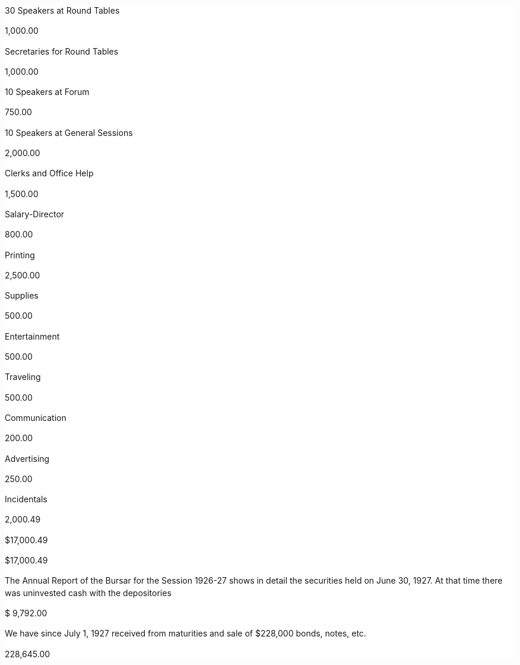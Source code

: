 30 Speakers at Round Tables

1,000.00

Secretaries for Round Tables

1,000.00

10 Speakers at Forum

750.00

10 Speakers at General Sessions

2,000.00

Clerks and Office Help

1,500.00

Salary-Director

800.00

Printing

2,500.00

Supplies

500.00

Entertainment

500.00

Traveling

500.00

Communication

200.00

Advertising

250.00

Incidentals

2,000.49

$17,000.49

$17,000.49

The Annual Report of the Bursar for the Session 1926-27 shows in detail the securities held on June 30, 1927. At that time there was uninvested cash with the depositories

$ 9,792.00

We have since July 1, 1927 received from maturities and sale of $228,000 bonds, notes, etc.

228,645.00
